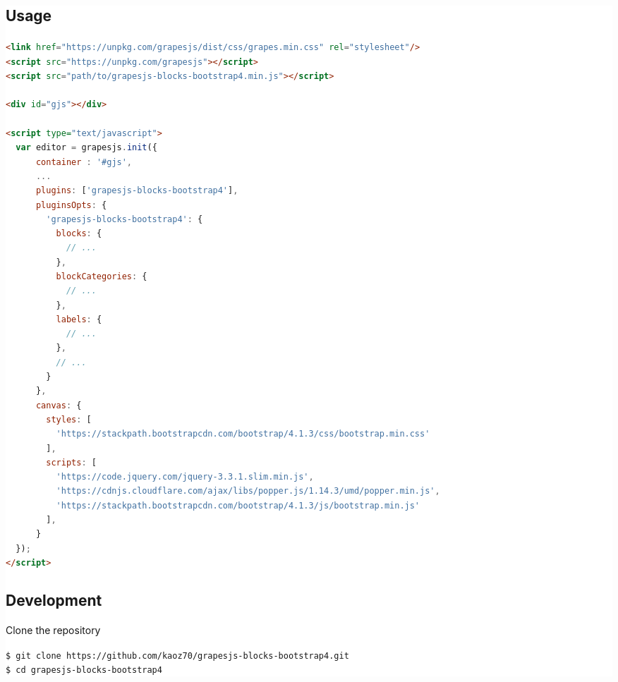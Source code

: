 



## Usage

```html
<link href="https://unpkg.com/grapesjs/dist/css/grapes.min.css" rel="stylesheet"/>
<script src="https://unpkg.com/grapesjs"></script>
<script src="path/to/grapesjs-blocks-bootstrap4.min.js"></script>

<div id="gjs"></div>

<script type="text/javascript">
  var editor = grapesjs.init({
      container : '#gjs',
      ...
      plugins: ['grapesjs-blocks-bootstrap4'],
      pluginsOpts: {
        'grapesjs-blocks-bootstrap4': {
          blocks: {
            // ...
          },
          blockCategories: {
            // ...
          },
          labels: {
            // ...
          },
          // ...
        }
      },
      canvas: {
        styles: [
          'https://stackpath.bootstrapcdn.com/bootstrap/4.1.3/css/bootstrap.min.css'
        ],
        scripts: [
          'https://code.jquery.com/jquery-3.3.1.slim.min.js',
          'https://cdnjs.cloudflare.com/ajax/libs/popper.js/1.14.3/umd/popper.min.js',
          'https://stackpath.bootstrapcdn.com/bootstrap/4.1.3/js/bootstrap.min.js'
        ],
      }
  });
</script>
```





## Development

Clone the repository

```sh
$ git clone https://github.com/kaoz70/grapesjs-blocks-bootstrap4.git
$ cd grapesjs-blocks-bootstrap4
```

